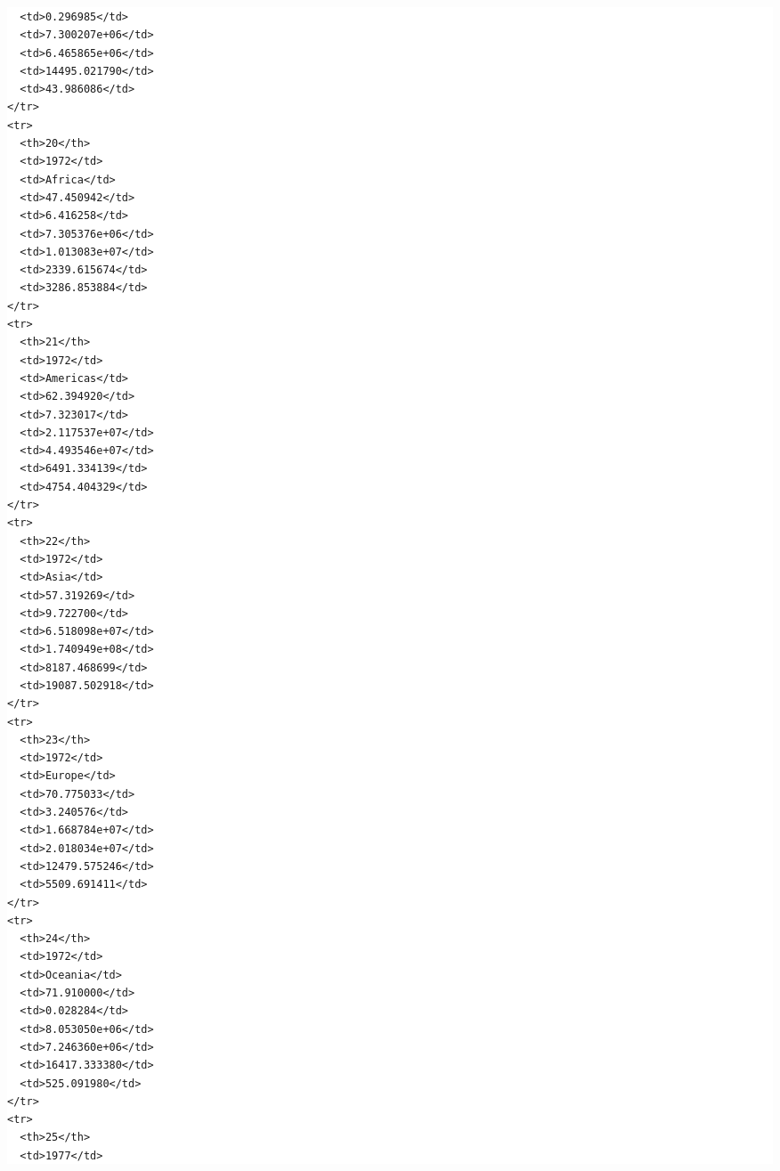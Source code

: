       <td>0.296985</td>
      <td>7.300207e+06</td>
      <td>6.465865e+06</td>
      <td>14495.021790</td>
      <td>43.986086</td>
    </tr>
    <tr>
      <th>20</th>
      <td>1972</td>
      <td>Africa</td>
      <td>47.450942</td>
      <td>6.416258</td>
      <td>7.305376e+06</td>
      <td>1.013083e+07</td>
      <td>2339.615674</td>
      <td>3286.853884</td>
    </tr>
    <tr>
      <th>21</th>
      <td>1972</td>
      <td>Americas</td>
      <td>62.394920</td>
      <td>7.323017</td>
      <td>2.117537e+07</td>
      <td>4.493546e+07</td>
      <td>6491.334139</td>
      <td>4754.404329</td>
    </tr>
    <tr>
      <th>22</th>
      <td>1972</td>
      <td>Asia</td>
      <td>57.319269</td>
      <td>9.722700</td>
      <td>6.518098e+07</td>
      <td>1.740949e+08</td>
      <td>8187.468699</td>
      <td>19087.502918</td>
    </tr>
    <tr>
      <th>23</th>
      <td>1972</td>
      <td>Europe</td>
      <td>70.775033</td>
      <td>3.240576</td>
      <td>1.668784e+07</td>
      <td>2.018034e+07</td>
      <td>12479.575246</td>
      <td>5509.691411</td>
    </tr>
    <tr>
      <th>24</th>
      <td>1972</td>
      <td>Oceania</td>
      <td>71.910000</td>
      <td>0.028284</td>
      <td>8.053050e+06</td>
      <td>7.246360e+06</td>
      <td>16417.333380</td>
      <td>525.091980</td>
    </tr>
    <tr>
      <th>25</th>
      <td>1977</td>